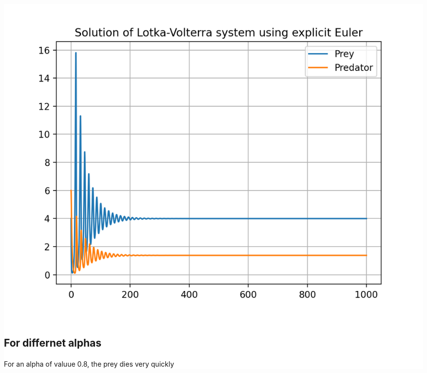![](./8/images/1000.png)


## For differnet alphas

For an alpha of valuue 0.8, the prey dies very quickly
